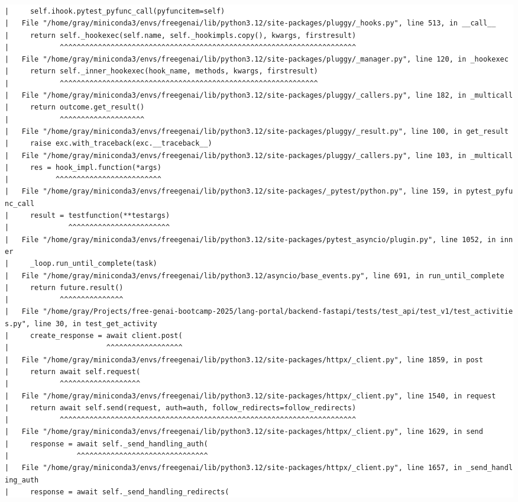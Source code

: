     |     self.ihook.pytest_pyfunc_call(pyfuncitem=self)
    |   File "/home/gray/miniconda3/envs/freegenai/lib/python3.12/site-packages/pluggy/_hooks.py", line 513, in __call__
    |     return self._hookexec(self.name, self._hookimpls.copy(), kwargs, firstresult)
    |            ^^^^^^^^^^^^^^^^^^^^^^^^^^^^^^^^^^^^^^^^^^^^^^^^^^^^^^^^^^^^^^^^^^^^^^
    |   File "/home/gray/miniconda3/envs/freegenai/lib/python3.12/site-packages/pluggy/_manager.py", line 120, in _hookexec
    |     return self._inner_hookexec(hook_name, methods, kwargs, firstresult)
    |            ^^^^^^^^^^^^^^^^^^^^^^^^^^^^^^^^^^^^^^^^^^^^^^^^^^^^^^^^^^^^^
    |   File "/home/gray/miniconda3/envs/freegenai/lib/python3.12/site-packages/pluggy/_callers.py", line 182, in _multicall
    |     return outcome.get_result()
    |            ^^^^^^^^^^^^^^^^^^^^
    |   File "/home/gray/miniconda3/envs/freegenai/lib/python3.12/site-packages/pluggy/_result.py", line 100, in get_result
    |     raise exc.with_traceback(exc.__traceback__)
    |   File "/home/gray/miniconda3/envs/freegenai/lib/python3.12/site-packages/pluggy/_callers.py", line 103, in _multicall
    |     res = hook_impl.function(*args)
    |           ^^^^^^^^^^^^^^^^^^^^^^^^^
    |   File "/home/gray/miniconda3/envs/freegenai/lib/python3.12/site-packages/_pytest/python.py", line 159, in pytest_pyfunc_call
    |     result = testfunction(**testargs)
    |              ^^^^^^^^^^^^^^^^^^^^^^^^
    |   File "/home/gray/miniconda3/envs/freegenai/lib/python3.12/site-packages/pytest_asyncio/plugin.py", line 1052, in inner
    |     _loop.run_until_complete(task)
    |   File "/home/gray/miniconda3/envs/freegenai/lib/python3.12/asyncio/base_events.py", line 691, in run_until_complete
    |     return future.result()
    |            ^^^^^^^^^^^^^^^
    |   File "/home/gray/Projects/free-genai-bootcamp-2025/lang-portal/backend-fastapi/tests/test_api/test_v1/test_activities.py", line 30, in test_get_activity
    |     create_response = await client.post(
    |                       ^^^^^^^^^^^^^^^^^^
    |   File "/home/gray/miniconda3/envs/freegenai/lib/python3.12/site-packages/httpx/_client.py", line 1859, in post
    |     return await self.request(
    |            ^^^^^^^^^^^^^^^^^^^
    |   File "/home/gray/miniconda3/envs/freegenai/lib/python3.12/site-packages/httpx/_client.py", line 1540, in request
    |     return await self.send(request, auth=auth, follow_redirects=follow_redirects)
    |            ^^^^^^^^^^^^^^^^^^^^^^^^^^^^^^^^^^^^^^^^^^^^^^^^^^^^^^^^^^^^^^^^^^^^^^
    |   File "/home/gray/miniconda3/envs/freegenai/lib/python3.12/site-packages/httpx/_client.py", line 1629, in send
    |     response = await self._send_handling_auth(
    |                ^^^^^^^^^^^^^^^^^^^^^^^^^^^^^^^
    |   File "/home/gray/miniconda3/envs/freegenai/lib/python3.12/site-packages/httpx/_client.py", line 1657, in _send_handling_auth
    |     response = await self._send_handling_redirects(